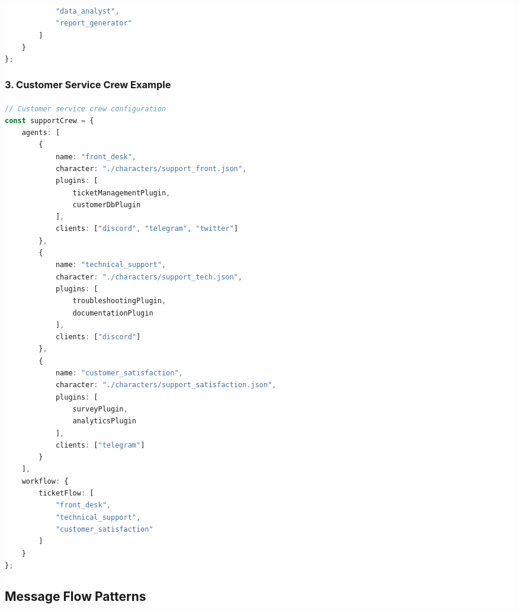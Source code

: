 ```typescript
            "data_analyst",
            "report_generator"
        ]
    }
};
```

### 3. Customer Service Crew Example
```typescript
// Customer service crew configuration
const supportCrew = {
    agents: [
        {
            name: "front_desk",
            character: "./characters/support_front.json",
            plugins: [
                ticketManagementPlugin,
                customerDbPlugin
            ],
            clients: ["discord", "telegram", "twitter"]
        },
        {
            name: "technical_support",
            character: "./characters/support_tech.json",
            plugins: [
                troubleshootingPlugin,
                documentationPlugin
            ],
            clients: ["discord"]
        },
        {
            name: "customer_satisfaction",
            character: "./characters/support_satisfaction.json",
            plugins: [
                surveyPlugin,
                analyticsPlugin
            ],
            clients: ["telegram"]
        }
    ],
    workflow: {
        ticketFlow: [
            "front_desk",
            "technical_support",
            "customer_satisfaction"
        ]
    }
};
```

## Message Flow Patterns

